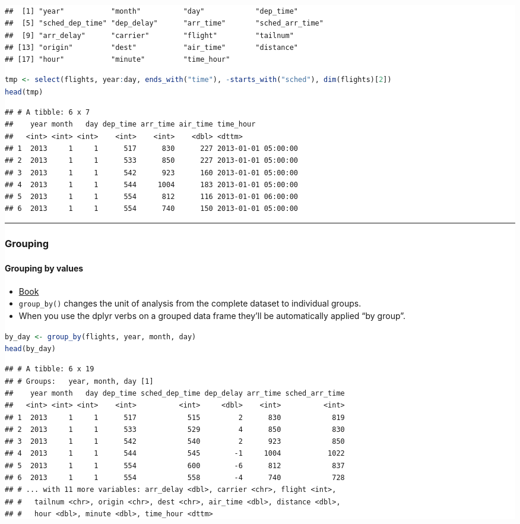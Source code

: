 ```
##  [1] "year"           "month"          "day"            "dep_time"      
##  [5] "sched_dep_time" "dep_delay"      "arr_time"       "sched_arr_time"
##  [9] "arr_delay"      "carrier"        "flight"         "tailnum"       
## [13] "origin"         "dest"           "air_time"       "distance"      
## [17] "hour"           "minute"         "time_hour"
```


```r
tmp <- select(flights, year:day, ends_with("time"), -starts_with("sched"), dim(flights)[2])
head(tmp)
```

```
## # A tibble: 6 x 7
##    year month   day dep_time arr_time air_time time_hour          
##   <int> <int> <int>    <int>    <int>    <dbl> <dttm>             
## 1  2013     1     1      517      830      227 2013-01-01 05:00:00
## 2  2013     1     1      533      850      227 2013-01-01 05:00:00
## 3  2013     1     1      542      923      160 2013-01-01 05:00:00
## 4  2013     1     1      544     1004      183 2013-01-01 05:00:00
## 5  2013     1     1      554      812      116 2013-01-01 06:00:00
## 6  2013     1     1      554      740      150 2013-01-01 05:00:00
```

---
### Grouping
#### Grouping by values
* [Book](http://r4ds.had.co.nz/transform.html#grouped-summaries-with-summarise)
* `group_by()` changes the unit of analysis from the complete dataset to individual groups.
* When you use the dplyr verbs on a grouped data frame they’ll be automatically applied “by group”.


```r
by_day <- group_by(flights, year, month, day)
head(by_day)
```

```
## # A tibble: 6 x 19
## # Groups:   year, month, day [1]
##    year month   day dep_time sched_dep_time dep_delay arr_time sched_arr_time
##   <int> <int> <int>    <int>          <int>     <dbl>    <int>          <int>
## 1  2013     1     1      517            515         2      830            819
## 2  2013     1     1      533            529         4      850            830
## 3  2013     1     1      542            540         2      923            850
## 4  2013     1     1      544            545        -1     1004           1022
## 5  2013     1     1      554            600        -6      812            837
## 6  2013     1     1      554            558        -4      740            728
## # ... with 11 more variables: arr_delay <dbl>, carrier <chr>, flight <int>,
## #   tailnum <chr>, origin <chr>, dest <chr>, air_time <dbl>, distance <dbl>,
## #   hour <dbl>, minute <dbl>, time_hour <dttm>
```
